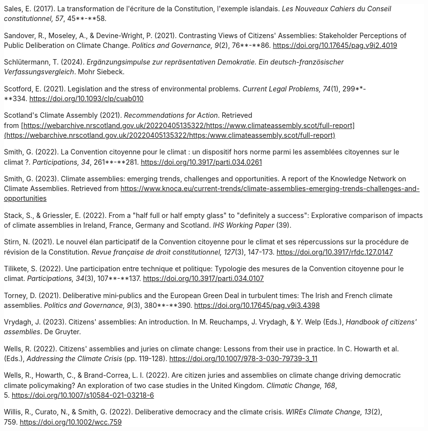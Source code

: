 Sales, E. (2017). La transformation de l'écriture de la Constitution, l'exemple islandais. *Les Nouveaux Cahiers du Conseil constitutionnel, 57*, 45**\-**58.

Sandover, R., Moseley, A., & Devine-Wright, P. (2021). Contrasting Views of Citizens' Assemblies: Stakeholder Perceptions of Public Deliberation on Climate Change. *Politics and Governance, 9*(2), 76**\-**86. <https://doi.org/10.17645/pag.v9i2.4019>

Schlütermann, T. (2024). *Ergänzungsimpulse zur repräsentativen Demokratie. Ein deutsch-französischer Verfassungsvergleich*. Mohr Siebeck.

Scotford, E. (2021). Legislation and the stress of environmental problems. *Current Legal Problems, 74*(1), 299**\-**334. <https://doi.org/10.1093/clp/cuab010>

Scotland's Climate Assembly (2021). *Recommendations for Action*. Retrieved from [https://webarchive.nrscotland.gov.uk/20220405135322/https://www.climateassembly.scot/full-report](https://webarchive.nrscotland.gov.uk/20220405135322/https:/www.climateassembly.scot/full-report)

Smith, G. (2022). La Convention citoyenne pour le climat : un dispositif hors norme parmi les assemblées citoyennes sur le climat ?. *Participations, 34*, 261**\-**281. <https://doi.org/10.3917/parti.034.0261>

Smith, G. (2023). Climate assemblies: emerging trends, challenges and opportunities. A report of the Knowledge Network on Climate Assemblies. Retrieved from <https://www.knoca.eu/current-trends/climate-assemblies-emerging-trends-challenges-and-opportunities>

Stack, S., & Griessler, E. (2022). From a "half full or half empty glass" to "definitely a success": Explorative comparison of impacts of climate assemblies in Ireland, France, Germany and Scotland. *IHS Working Paper* (39).

Stirn, N. (2021). Le nouvel élan participatif de la Convention citoyenne pour le climat et ses répercussions sur la procédure de révision de la Constitution. *Revue française de droit constitutionnel, 127*(3), 147-173. <https://doi.org/10.3917/rfdc.127.0147>

Tilikete, S. (2022). Une participation entre technique et politique: Typologie des mesures de la Convention citoyenne pour le climat. *Participations, 34*(3), 107**\-**137. <https://doi.org/10.3917/parti.034.0107>

Torney, D. (2021). Deliberative mini‐publics and the European Green Deal in turbulent times: The Irish and French climate assemblies. *Politics and Governance, 9*(3), 380**\-**390. <https://doi.org/10.17645/pag.v9i3.4398>

Vrydagh, J. (2023). Citizens' assemblies: An introduction. In M. Reuchamps, J. Vrydagh, & Y. Welp (Eds.), *Handbook of citizens' assemblies*. De Gruyter.

Wells, R. (2022). Citizens' assemblies and juries on climate change: Lessons from their use in practice. In C. Howarth et al. (Eds.), *Addressing the Climate Crisis* (pp. 119-128). <https://doi.org/10.1007/978-3-030-79739-3_11>

Wells, R., Howarth, C., & Brand-Correa, L. I. (2022). Are citizen juries and assemblies on climate change driving democratic climate policymaking? An exploration of two case studies in the United Kingdom. *Climatic Change, 168*, 5. <https://doi.org/10.1007/s10584-021-03218-6>

Willis, R., Curato, N., & Smith, G. (2022). Deliberative democracy and the climate crisis. *WIREs Climate Change, 13*(2), 759. <https://doi.org/10.1002/wcc.759>
